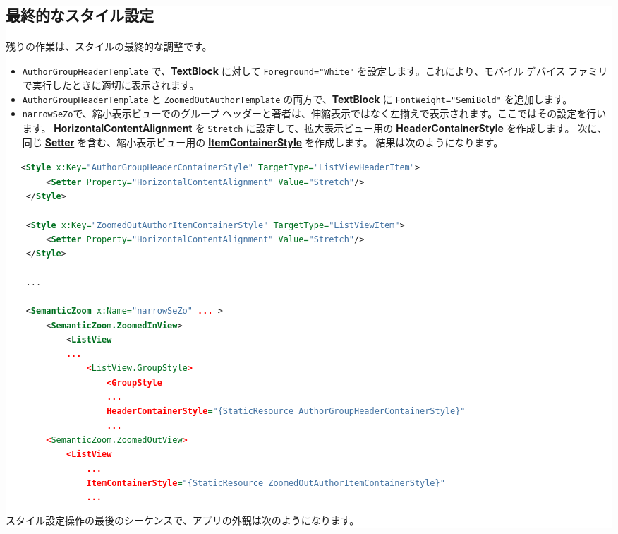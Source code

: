 ## <a name="final-styling"></a>最終的なスタイル設定

残りの作業は、スタイルの最終的な調整です。

-   `AuthorGroupHeaderTemplate` で、**TextBlock** に対して `Foreground="White"` を設定します。これにより、モバイル デバイス ファミリで実行したときに適切に表示されます。
-   `AuthorGroupHeaderTemplate` と `ZoomedOutAuthorTemplate` の両方で、**TextBlock** に `FontWeight="SemiBold"` を追加します。
-   `narrowSeZo`で、縮小表示ビューでのグループ ヘッダーと著者は、伸縮表示ではなく左揃えで表示されます。ここではその設定を行います。 [**HorizontalContentAlignment**](https://msdn.microsoft.com/library/windows/apps/br209417) を `Stretch` に設定して、拡大表示ビュー用の [**HeaderContainerStyle**](https://msdn.microsoft.com/library/windows/apps/dn251841) を作成します。 次に、同じ [**Setter**](https://msdn.microsoft.com/library/windows/apps/br208817) を含む、縮小表示ビュー用の [**ItemContainerStyle**](https://msdn.microsoft.com/library/windows/apps/br242817) を作成します。 結果は次のようになります。

```xml
   <Style x:Key="AuthorGroupHeaderContainerStyle" TargetType="ListViewHeaderItem">
        <Setter Property="HorizontalContentAlignment" Value="Stretch"/>
    </Style>

    <Style x:Key="ZoomedOutAuthorItemContainerStyle" TargetType="ListViewItem">
        <Setter Property="HorizontalContentAlignment" Value="Stretch"/>
    </Style>

    ...

    <SemanticZoom x:Name="narrowSeZo" ... >
        <SemanticZoom.ZoomedInView>
            <ListView
            ...
                <ListView.GroupStyle>
                    <GroupStyle
                    ...
                    HeaderContainerStyle="{StaticResource AuthorGroupHeaderContainerStyle}"
                    ...
        <SemanticZoom.ZoomedOutView>
            <ListView
                ...
                ItemContainerStyle="{StaticResource ZoomedOutAuthorItemContainerStyle}"
                ...
```

スタイル設定操作の最後のシーケンスで、アプリの外観は次のようになります。
